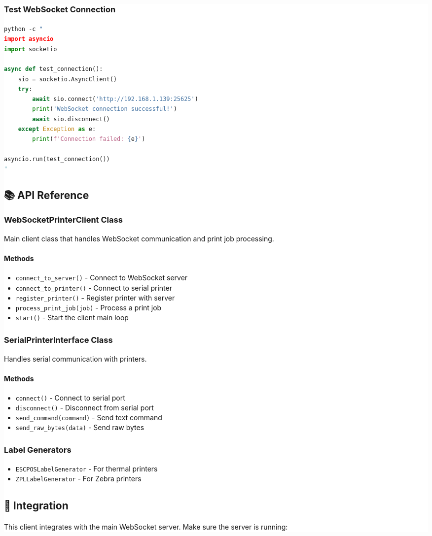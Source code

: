 ### Test WebSocket Connection
```python
python -c "
import asyncio
import socketio

async def test_connection():
    sio = socketio.AsyncClient()
    try:
        await sio.connect('http://192.168.1.139:25625')
        print('WebSocket connection successful!')
        await sio.disconnect()
    except Exception as e:
        print(f'Connection failed: {e}')

asyncio.run(test_connection())
"
```

## 📚 API Reference

### WebSocketPrinterClient Class

Main client class that handles WebSocket communication and print job processing.

#### Methods

- `connect_to_server()` - Connect to WebSocket server
- `connect_to_printer()` - Connect to serial printer
- `register_printer()` - Register printer with server
- `process_print_job(job)` - Process a print job
- `start()` - Start the client main loop

### SerialPrinterInterface Class

Handles serial communication with printers.

#### Methods

- `connect()` - Connect to serial port
- `disconnect()` - Disconnect from serial port
- `send_command(command)` - Send text command
- `send_raw_bytes(data)` - Send raw bytes

### Label Generators

- `ESCPOSLabelGenerator` - For thermal printers
- `ZPLLabelGenerator` - For Zebra printers

## 🔄 Integration

This client integrates with the main WebSocket server. Make sure the server is running:
